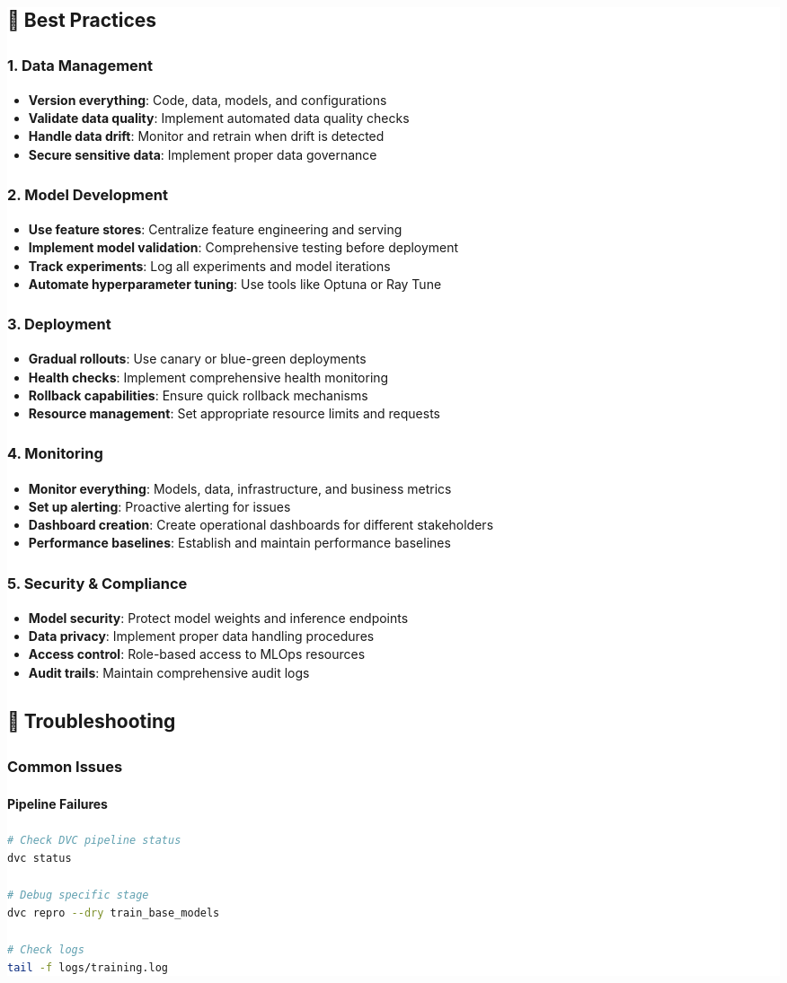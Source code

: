 ## 🎯 Best Practices

### 1. Data Management
- **Version everything**: Code, data, models, and configurations
- **Validate data quality**: Implement automated data quality checks
- **Handle data drift**: Monitor and retrain when drift is detected
- **Secure sensitive data**: Implement proper data governance

### 2. Model Development
- **Use feature stores**: Centralize feature engineering and serving
- **Implement model validation**: Comprehensive testing before deployment
- **Track experiments**: Log all experiments and model iterations
- **Automate hyperparameter tuning**: Use tools like Optuna or Ray Tune

### 3. Deployment
- **Gradual rollouts**: Use canary or blue-green deployments
- **Health checks**: Implement comprehensive health monitoring
- **Rollback capabilities**: Ensure quick rollback mechanisms
- **Resource management**: Set appropriate resource limits and requests

### 4. Monitoring
- **Monitor everything**: Models, data, infrastructure, and business metrics
- **Set up alerting**: Proactive alerting for issues
- **Dashboard creation**: Create operational dashboards for different stakeholders
- **Performance baselines**: Establish and maintain performance baselines

### 5. Security & Compliance
- **Model security**: Protect model weights and inference endpoints
- **Data privacy**: Implement proper data handling procedures
- **Access control**: Role-based access to MLOps resources
- **Audit trails**: Maintain comprehensive audit logs

## 🔧 Troubleshooting

### Common Issues

#### Pipeline Failures

```bash
# Check DVC pipeline status
dvc status

# Debug specific stage
dvc repro --dry train_base_models

# Check logs
tail -f logs/training.log
```
